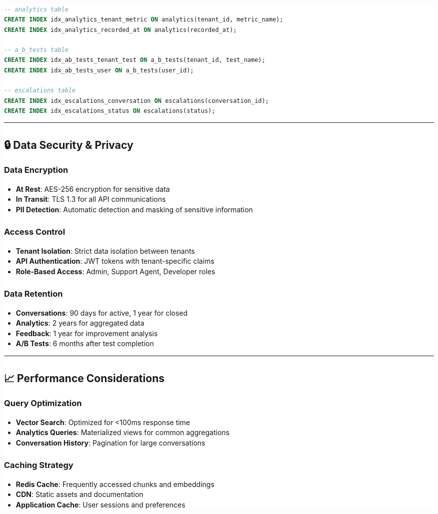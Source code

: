 ```sql
-- analytics table
CREATE INDEX idx_analytics_tenant_metric ON analytics(tenant_id, metric_name);
CREATE INDEX idx_analytics_recorded_at ON analytics(recorded_at);

-- a_b_tests table
CREATE INDEX idx_ab_tests_tenant_test ON a_b_tests(tenant_id, test_name);
CREATE INDEX idx_ab_tests_user ON a_b_tests(user_id);

-- escalations table
CREATE INDEX idx_escalations_conversation ON escalations(conversation_id);
CREATE INDEX idx_escalations_status ON escalations(status);
```

---

## 🔒 **Data Security & Privacy**

### **Data Encryption**

- **At Rest**: AES-256 encryption for sensitive data
- **In Transit**: TLS 1.3 for all API communications
- **PII Detection**: Automatic detection and masking of sensitive information

### **Access Control**

- **Tenant Isolation**: Strict data isolation between tenants
- **API Authentication**: JWT tokens with tenant-specific claims
- **Role-Based Access**: Admin, Support Agent, Developer roles

### **Data Retention**

- **Conversations**: 90 days for active, 1 year for closed
- **Analytics**: 2 years for aggregated data
- **Feedback**: 1 year for improvement analysis
- **A/B Tests**: 6 months after test completion

---

## 📈 **Performance Considerations**

### **Query Optimization**

- **Vector Search**: Optimized for <100ms response time
- **Analytics Queries**: Materialized views for common aggregations
- **Conversation History**: Pagination for large conversations

### **Caching Strategy**

- **Redis Cache**: Frequently accessed chunks and embeddings
- **CDN**: Static assets and documentation
- **Application Cache**: User sessions and preferences
